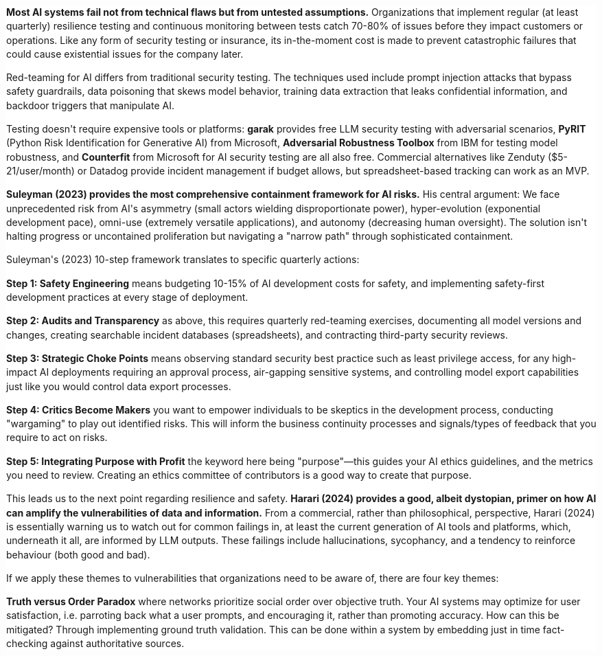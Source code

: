 **Most AI systems fail not from technical flaws but from untested assumptions.** Organizations that implement regular (at least quarterly) resilience testing and continuous monitoring between tests catch 70-80% of issues before they impact customers or operations. Like any form of security testing or insurance, its in-the-moment cost is made to prevent catastrophic failures that could cause existential issues for the company later.

Red-teaming for AI differs from traditional security testing. The techniques used include prompt injection attacks that bypass safety guardrails, data poisoning that skews model behavior, training data extraction that leaks confidential information, and backdoor triggers that manipulate AI.

Testing doesn't require expensive tools or platforms: **garak** provides free LLM security testing with adversarial scenarios, **PyRIT** (Python Risk Identification for Generative AI) from Microsoft, **Adversarial Robustness Toolbox** from IBM for testing model robustness, and **Counterfit** from Microsoft for AI security testing are all also free. Commercial alternatives like Zenduty ($5-21/user/month) or Datadog provide incident management if budget allows, but spreadsheet-based tracking can work as an MVP.

**Suleyman (2023) provides the most comprehensive containment framework for AI risks.** His central argument: We face unprecedented risk from AI's asymmetry (small actors wielding disproportionate power), hyper-evolution (exponential development pace), omni-use (extremely versatile applications), and autonomy (decreasing human oversight). The solution isn't halting progress or uncontained proliferation but navigating a "narrow path" through sophisticated containment.

Suleyman's (2023) 10-step framework translates to specific quarterly actions:

**Step 1: Safety Engineering** means budgeting 10-15% of AI development costs for safety, and implementing safety-first development practices at every stage of deployment.

**Step 2: Audits and Transparency** as above, this requires quarterly red-teaming exercises, documenting all model versions and changes, creating searchable incident databases (spreadsheets), and contracting third-party security reviews.

**Step 3: Strategic Choke Points** means observing standard security best practice such as least privilege access, for any high-impact AI deployments requiring an approval process, air-gapping sensitive systems, and controlling model export capabilities just like you would control data export processes.

**Step 4: Critics Become Makers** you want to empower individuals to be skeptics in the development process, conducting "wargaming" to play out identified risks. This will inform the business continuity processes and signals/types of feedback that you require to act on risks.

**Step 5: Integrating Purpose with Profit** the keyword here being "purpose"—this guides your AI ethics guidelines, and the metrics you need to review. Creating an ethics committee of contributors is a good way to create that purpose.

This leads us to the next point regarding resilience and safety. **Harari (2024) provides a good, albeit dystopian, primer on how AI can amplify the vulnerabilities of data and information.** From a commercial, rather than philosophical, perspective, Harari (2024) is essentially warning us to watch out for common failings in, at least the current generation of AI tools and platforms, which, underneath it all, are informed by LLM outputs. These failings include hallucinations, sycophancy, and a tendency to reinforce behaviour (both good and bad).

If we apply these themes to vulnerabilities that organizations need to be aware of, there are four key themes:

**Truth versus Order Paradox** where networks prioritize social order over objective truth. Your AI systems may optimize for user satisfaction, i.e. parroting back what a user prompts, and encouraging it, rather than promoting accuracy. How can this be mitigated? Through implementing ground truth validation. This can be done within a system by embedding just in time fact-checking against authoritative sources.
